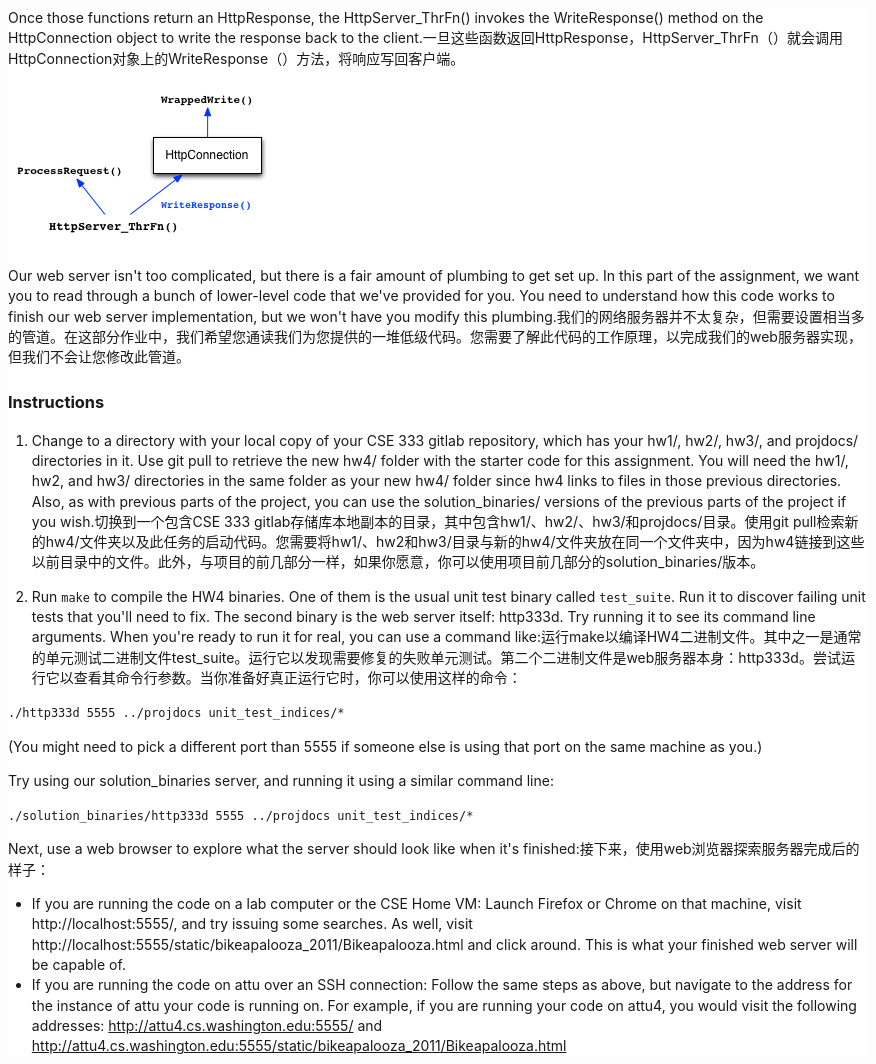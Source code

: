 Once those functions return an HttpResponse, the HttpServer_ThrFn() invokes the WriteResponse() method on the HttpConnection object to write the response back to the client.一旦这些函数返回HttpResponse，HttpServer_ThrFn（）就会调用HttpConnection对象上的WriteResponse（）方法，将响应写回客户端。

![](hw4_arch_3.png)

Our web server isn't too complicated, but there is a fair amount of plumbing to get set up. In this part of the assignment, we want you to read through a bunch of lower-level code that we've provided for you. You need to understand how this code works to finish our web server implementation, but we won't have you modify this plumbing.我们的网络服务器并不太复杂，但需要设置相当多的管道。在这部分作业中，我们希望您通读我们为您提供的一堆低级代码。您需要了解此代码的工作原理，以完成我们的web服务器实现，但我们不会让您修改此管道。

### Instructions
1. Change to a directory with your local copy of your CSE 333 gitlab repository, which has your hw1/, hw2/, hw3/, and projdocs/ directories in it. Use git pull to retrieve the new hw4/ folder with the starter code for this assignment. You will need the hw1/, hw2, and hw3/ directories in the same folder as your new hw4/ folder since hw4 links to files in those previous directories. Also, as with previous parts of the project, you can use the solution_binaries/ versions of the previous parts of the project if you wish.切换到一个包含CSE 333 gitlab存储库本地副本的目录，其中包含hw1/、hw2/、hw3/和projdocs/目录。使用git pull检索新的hw4/文件夹以及此任务的启动代码。您需要将hw1/、hw2和hw3/目录与新的hw4/文件夹放在同一个文件夹中，因为hw4链接到这些以前目录中的文件。此外，与项目的前几部分一样，如果你愿意，你可以使用项目前几部分的solution_binaries/版本。

2. Run `make` to compile the HW4 binaries. One of them is the usual unit test binary called `test_suite`. Run it to discover failing unit tests that you'll need to fix. The second binary is the web server itself: http333d. Try running it to see its command line arguments. When you're ready to run it for real, you can use a command like:运行make以编译HW4二进制文件。其中之一是通常的单元测试二进制文件test_suite。运行它以发现需要修复的失败单元测试。第二个二进制文件是web服务器本身：http333d。尝试运行它以查看其命令行参数。当你准备好真正运行它时，你可以使用这样的命令：
```
./http333d 5555 ../projdocs unit_test_indices/*
```
(You might need to pick a different port than 5555 if someone else is using that port on the same machine as you.)

Try using our solution_binaries server, and running it using a similar command line:
```
./solution_binaries/http333d 5555 ../projdocs unit_test_indices/*
```
Next, use a web browser to explore what the server should look like when it's finished:接下来，使用web浏览器探索服务器完成后的样子：

- If you are running the code on a lab computer or the CSE Home VM: Launch Firefox or Chrome on that machine, visit http://localhost:5555/, and try issuing some searches. As well, visit http://localhost:5555/static/bikeapalooza_2011/Bikeapalooza.html and click around. This is what your finished web server will be capable of.
- If you are running the code on attu over an SSH connection: Follow the same steps as above, but navigate to the address for the instance of attu your code is running on. For example, if you are running your code on attu4, you would visit the following addresses: http://attu4.cs.washington.edu:5555/ and http://attu4.cs.washington.edu:5555/static/bikeapalooza_2011/Bikeapalooza.html
